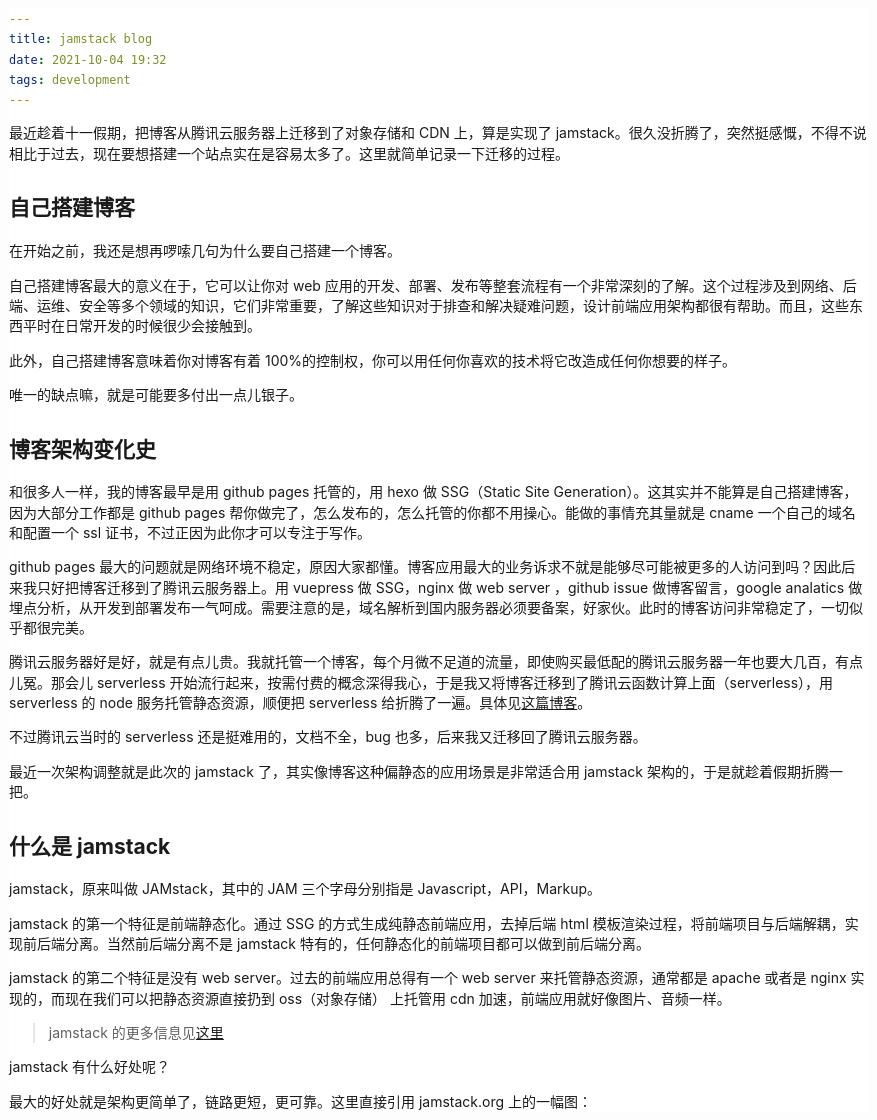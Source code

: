 ```yaml
---
title: jamstack blog
date: 2021-10-04 19:32
tags: development
---
```


最近趁着十一假期，把博客从腾讯云服务器上迁移到了对象存储和 CDN 上，算是实现了 jamstack。很久没折腾了，突然挺感慨，不得不说相比于过去，现在要想搭建一个站点实在是容易太多了。这里就简单记录一下迁移的过程。

## 自己搭建博客

在开始之前，我还是想再啰嗦几句为什么要自己搭建一个博客。

自己搭建博客最大的意义在于，它可以让你对 web 应用的开发、部署、发布等整套流程有一个非常深刻的了解。这个过程涉及到网络、后端、运维、安全等多个领域的知识，它们非常重要，了解这些知识对于排查和解决疑难问题，设计前端应用架构都很有帮助。而且，这些东西平时在日常开发的时候很少会接触到。

此外，自己搭建博客意味着你对博客有着 100%的控制权，你可以用任何你喜欢的技术将它改造成任何你想要的样子。

唯一的缺点嘛，就是可能要多付出一点儿银子。

## 博客架构变化史

和很多人一样，我的博客最早是用 github pages 托管的，用 hexo 做 SSG（Static Site Generation）。这其实并不能算是自己搭建博客，因为大部分工作都是 github pages 帮你做完了，怎么发布的，怎么托管的你都不用操心。能做的事情充其量就是 cname 一个自己的域名和配置一个 ssl 证书，不过正因为此你才可以专注于写作。

github pages 最大的问题就是网络环境不稳定，原因大家都懂。博客应用最大的业务诉求不就是能够尽可能被更多的人访问到吗？因此后来我只好把博客迁移到了腾讯云服务器上。用 vuepress 做 SSG，nginx 做 web server ，github issue 做博客留言，google analatics 做埋点分析，从开发到部署发布一气呵成。需要注意的是，域名解析到国内服务器必须要备案，好家伙。此时的博客访问非常稳定了，一切似乎都很完美。

腾讯云服务器好是好，就是有点儿贵。我就托管一个博客，每个月微不足道的流量，即使购买最低配的腾讯云服务器一年也要大几百，有点儿冤。那会儿 serverless 开始流行起来，按需付费的概念深得我心，于是我又将博客迁移到了腾讯云函数计算上面（serverless），用 serverless 的 node 服务托管静态资源，顺便把 serverless 给折腾了一遍。具体见[这篇博客](https://blog.lishunyang.com/2020/03/migrate-to-serverless.html)。

不过腾讯云当时的 serverless 还是挺难用的，文档不全，bug 也多，后来我又迁移回了腾讯云服务器。

最近一次架构调整就是此次的 jamstack 了，其实像博客这种偏静态的应用场景是非常适合用 jamstack 架构的，于是就趁着假期折腾一把。

## 什么是 jamstack

jamstack，原来叫做 JAMstack，其中的 JAM 三个字母分别指是 Javascript，API，Markup。

jamstack 的第一个特征是前端静态化。通过 SSG 的方式生成纯静态前端应用，去掉后端 html 模板渲染过程，将前端项目与后端解耦，实现前后端分离。当然前后端分离不是 jamstack 特有的，任何静态化的前端项目都可以做到前后端分离。

jamstack 的第二个特征是没有 web server。过去的前端应用总得有一个 web server 来托管静态资源，通常都是 apache 或者是 nginx 实现的，而现在我们可以把静态资源直接扔到 oss（对象存储） 上托管用 cdn 加速，前端应用就好像图片、音频一样。

> jamstack 的更多信息见[这里](https://jamstack.org/)

jamstack 有什么好处呢？

最大的好处就是架构更简单了，链路更短，更可靠。这里直接引用 jamstack.org 上的一幅图：

